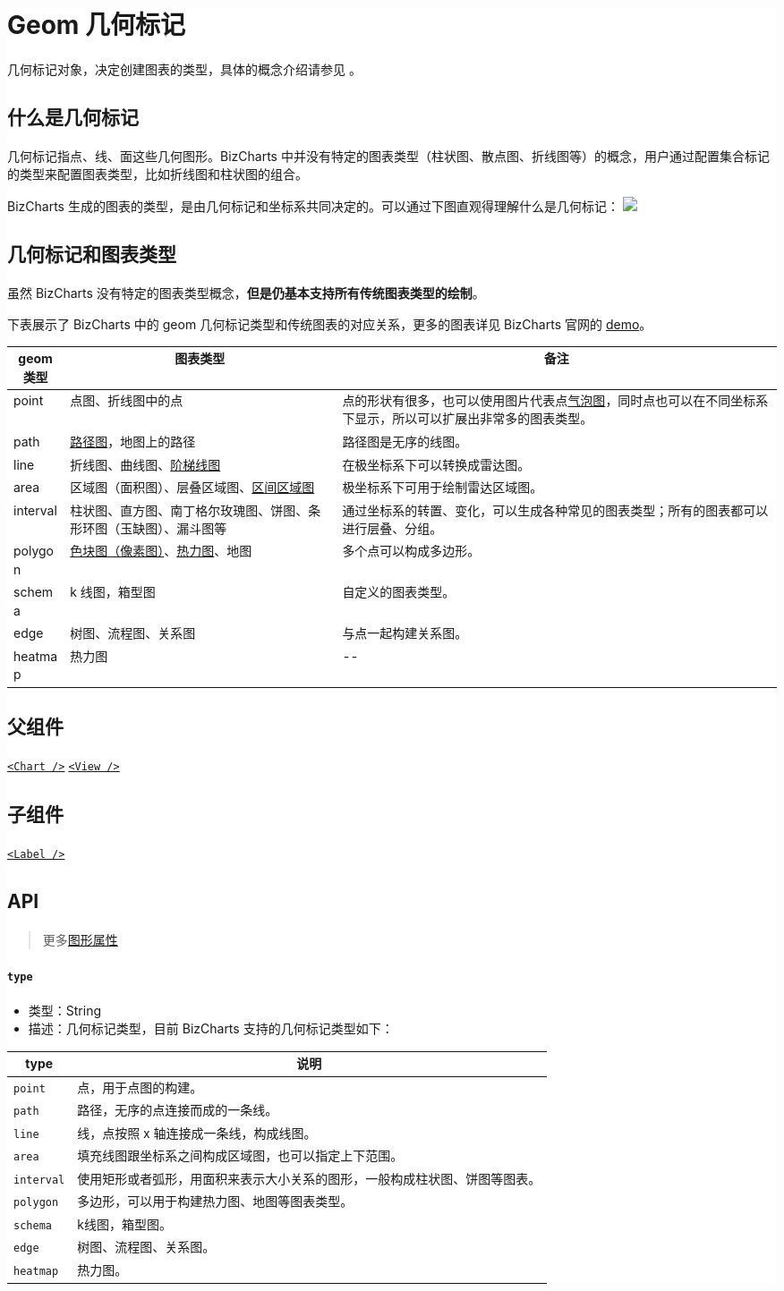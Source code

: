 # Geom 几何标记

几何标记对象，决定创建图表的类型，具体的概念介绍请参见 。


## 什么是几何标记

几何标记指点、线、面这些几何图形。BizCharts 中并没有特定的图表类型（柱状图、散点图、折线图等）的概念，用户通过配置集合标记的类型来配置图表类型，比如折线图和柱状图的组合。

BizCharts 生成的图表的类型，是由几何标记和坐标系共同决定的。可以通过下图直观得理解什么是几何标记：
<img src="https://gw.alipayobjects.com/zos/rmsportal/ffXoDNzwnXNHoaxtjbfY.png" style="width: 75%">


## 几何标记和图表类型
虽然 BizCharts 没有特定的图表类型概念，**但是仍基本支持所有传统图表类型的绘制**。

下表展示了 BizCharts 中的 geom 几何标记类型和传统图表的对应关系，更多的图表详见 BizCharts 官网的 [demo](../demo)。

geom 类型| 图表类型 | 备注
-------- | -------- | --------
point| 点图、折线图中的点| 点的形状有很多，也可以使用图片代表点[气泡图](../demo/detail?id=point-bubble&selectedKey=点图)，同时点也可以在不同坐标系下显示，所以可以扩展出非常多的图表类型。
path| [路径图](../demo/detail?id=other-path&selectedKey=其他图表)，地图上的路径 | 路径图是无序的线图。
line| 折线图、曲线图、[阶梯线图](../demo/detail?id=line-step-series&selectedKey=折线图)| 在极坐标系下可以转换成雷达图。
area| 区域图（面积图）、层叠区域图、[区间区域图](../demo#面积图)|极坐标系下可用于绘制雷达区域图。
interval| 柱状图、直方图、南丁格尔玫瑰图、饼图、条形环图（玉缺图）、漏斗图等| 通过坐标系的转置、变化，可以生成各种常见的图表类型；所有的图表都可以进行层叠、分组。
polygon|[色块图（像素图）](../demo/detail?id=heatmap-image&selectedKey=热力图)、[热力图](../demo#热力图)、地图| 多个点可以构成多边形。
schema| k 线图，箱型图 | 自定义的图表类型。
edge| 树图、流程图、关系图 | 与点一起构建关系图。
heatmap| 热力图 | --

## 父组件
[`<Chart />`](chart) [`<View />`](view)

## 子组件
[`<Label />`](label)

## API
> 更多[图形属性](graphic)


#### `type`
* 类型：String
* 描述：几何标记类型，目前 BizCharts 支持的几何标记类型如下：

type | 说明
--- | ---
`point` | 点，用于点图的构建。
`path` | 路径，无序的点连接而成的一条线。
`line` | 线，点按照 x 轴连接成一条线，构成线图。
`area` | 填充线图跟坐标系之间构成区域图，也可以指定上下范围。
`interval` | 使用矩形或者弧形，用面积来表示大小关系的图形，一般构成柱状图、饼图等图表。
`polygon` | 多边形，可以用于构建热力图、地图等图表类型。
`schema` | k线图，箱型图。
`edge` | 树图、流程图、关系图。
`heatmap` | 热力图。
